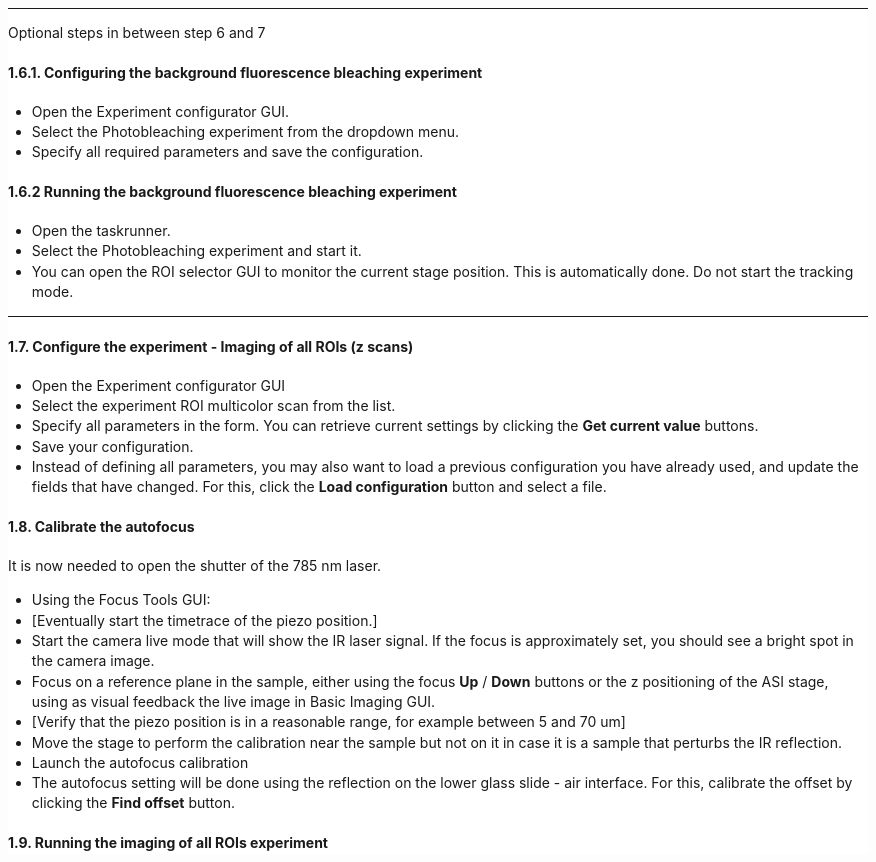 

-------------------------------------------------------------------------

Optional steps in between step 6 and 7

#### 1.6.1. Configuring the background fluorescence bleaching experiment

- Open the Experiment configurator GUI.
- Select the Photobleaching experiment from the dropdown menu. 
- Specify all required parameters and save the configuration. 

#### 1.6.2 Running the background fluorescence bleaching experiment

- Open the taskrunner.
- Select the Photobleaching experiment and start it. 
- You can open the ROI selector GUI to monitor the current stage position. This is automatically done. Do not start the tracking mode. 

---------------------------------------------------------------------------



#### 1.7. Configure the experiment - Imaging of all ROIs (z scans)

- Open the Experiment configurator GUI
- Select the experiment ROI multicolor scan from the list.
- Specify all parameters in the form. You can retrieve current settings by clicking the **Get current value** buttons. 
- Save your configuration. 
- Instead of defining all parameters, you may also want to load a previous configuration you have already used, and update the fields that have changed. For this, click the **Load configuration** button and select a file. 

#### 1.8. Calibrate the autofocus

It is now needed to open the shutter of the 785 nm laser.

- Using the Focus Tools GUI:
- [Eventually start the timetrace of the piezo position.] 
- Start the camera live mode that will show the IR laser signal. If the focus is approximately set, you should see a bright spot in the camera image. 
- Focus on a reference plane in the sample, either using the focus **Up** / **Down** buttons or the z positioning of the ASI stage, using as visual feedback the live image in Basic Imaging GUI. 
- [Verify that the piezo position is in a reasonable range, for example between 5 and 70 um]
- Move the stage to perform the calibration near the sample but not on it in case it is a sample that perturbs the IR reflection. 
- Launch the autofocus calibration
- The autofocus setting will be done using the reflection on the lower glass slide - air interface. For this, calibrate the offset by clicking the **Find offset** button. 

#### 1.9. Running the imaging of all ROIs experiment
